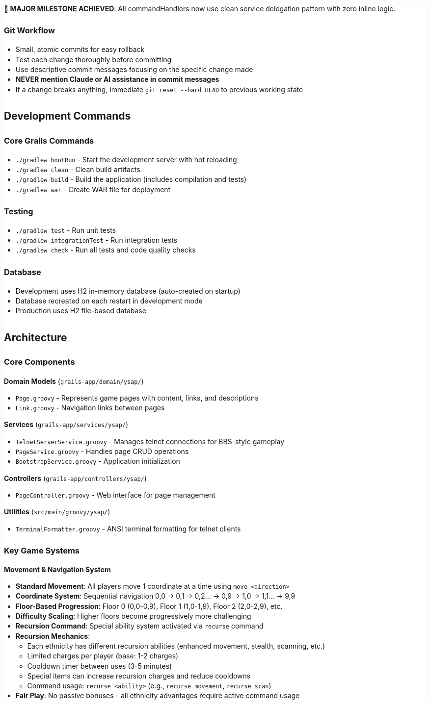 **🎯 MAJOR MILESTONE ACHIEVED**: All commandHandlers now use clean service delegation pattern with zero inline logic.

### **Git Workflow**
- Small, atomic commits for easy rollback
- Test each change thoroughly before committing  
- Use descriptive commit messages focusing on the specific change made
- **NEVER mention Claude or AI assistance in commit messages**
- If a change breaks anything, immediate `git reset --hard HEAD` to previous working state

## Development Commands

### Core Grails Commands
- `./gradlew bootRun` - Start the development server with hot reloading
- `./gradlew clean` - Clean build artifacts
- `./gradlew build` - Build the application (includes compilation and tests)
- `./gradlew war` - Create WAR file for deployment

### Testing
- `./gradlew test` - Run unit tests
- `./gradlew integrationTest` - Run integration tests  
- `./gradlew check` - Run all tests and code quality checks

### Database
- Development uses H2 in-memory database (auto-created on startup)
- Database recreated on each restart in development mode
- Production uses H2 file-based database

## Architecture

### Core Components

**Domain Models** (`grails-app/domain/ysap/`)
- `Page.groovy` - Represents game pages with content, links, and descriptions
- `Link.groovy` - Navigation links between pages

**Services** (`grails-app/services/ysap/`)
- `TelnetServerService.groovy` - Manages telnet connections for BBS-style gameplay
- `PageService.groovy` - Handles page CRUD operations  
- `BootstrapService.groovy` - Application initialization

**Controllers** (`grails-app/controllers/ysap/`)
- `PageController.groovy` - Web interface for page management

**Utilities** (`src/main/groovy/ysap/`)
- `TerminalFormatter.groovy` - ANSI terminal formatting for telnet clients

### Key Game Systems

**Movement & Navigation System**
- **Standard Movement**: All players move 1 coordinate at a time using `move <direction>`
- **Coordinate System**: Sequential navigation 0,0 → 0,1 → 0,2... → 0,9 → 1,0 → 1,1... → 9,9
- **Floor-Based Progression**: Floor 0 (0,0-0,9), Floor 1 (1,0-1,9), Floor 2 (2,0-2,9), etc.
- **Difficulty Scaling**: Higher floors become progressively more challenging
- **Recursion Command**: Special ability system activated via `recurse` command
- **Recursion Mechanics**:
  - Each ethnicity has different recursion abilities (enhanced movement, stealth, scanning, etc.)
  - Limited charges per player (base: 1-2 charges)
  - Cooldown timer between uses (3-5 minutes)
  - Special items can increase recursion charges and reduce cooldowns
  - Command usage: `recurse <ability>` (e.g., `recurse movement`, `recurse scan`)
- **Fair Play**: No passive bonuses - all ethnicity advantages require active command usage
